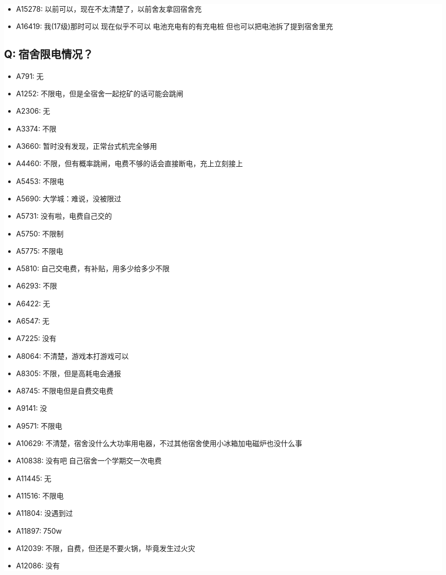- A15278: 以前可以，现在不太清楚了，以前舍友拿回宿舍充

- A16419: 我(17级)那时可以 现在似乎不可以 电池充电有的有充电桩 但也可以把电池拆了提到宿舍里充

## Q: 宿舍限电情况？

- A791: 无

- A1252: 不限电，但是全宿舍一起挖矿的话可能会跳闸

- A2306: 无

- A3374: 不限

- A3660: 暂时没有发现，正常台式机完全够用

- A4460: 不限，但有概率跳闸，电费不够的话会直接断电，充上立刻接上

- A5453: 不限电

- A5690: 大学城：难说，没被限过

- A5731: 没有啦，电费自己交的

- A5750: 不限制

- A5775: 不限电

- A5810: 自己交电费，有补贴，用多少给多少不限

- A6293: 不限

- A6422: 无

- A6547: 无

- A7225: 没有

- A8064: 不清楚，游戏本打游戏可以

- A8305: 不限，但是高耗电会通报

- A8745: 不限电但是自费交电费

- A9141: 没

- A9571: 不限电

- A10629: 不清楚，宿舍没什么大功率用电器，不过其他宿舍使用小冰箱加电磁炉也没什么事

- A10838: 没有吧  自己宿舍一个学期交一次电费

- A11445: 无

- A11516: 不限电

- A11804: 没遇到过

- A11897: 750w

- A12039: 不限，自费，但还是不要火锅，毕竟发生过火灾

- A12086: 没有

